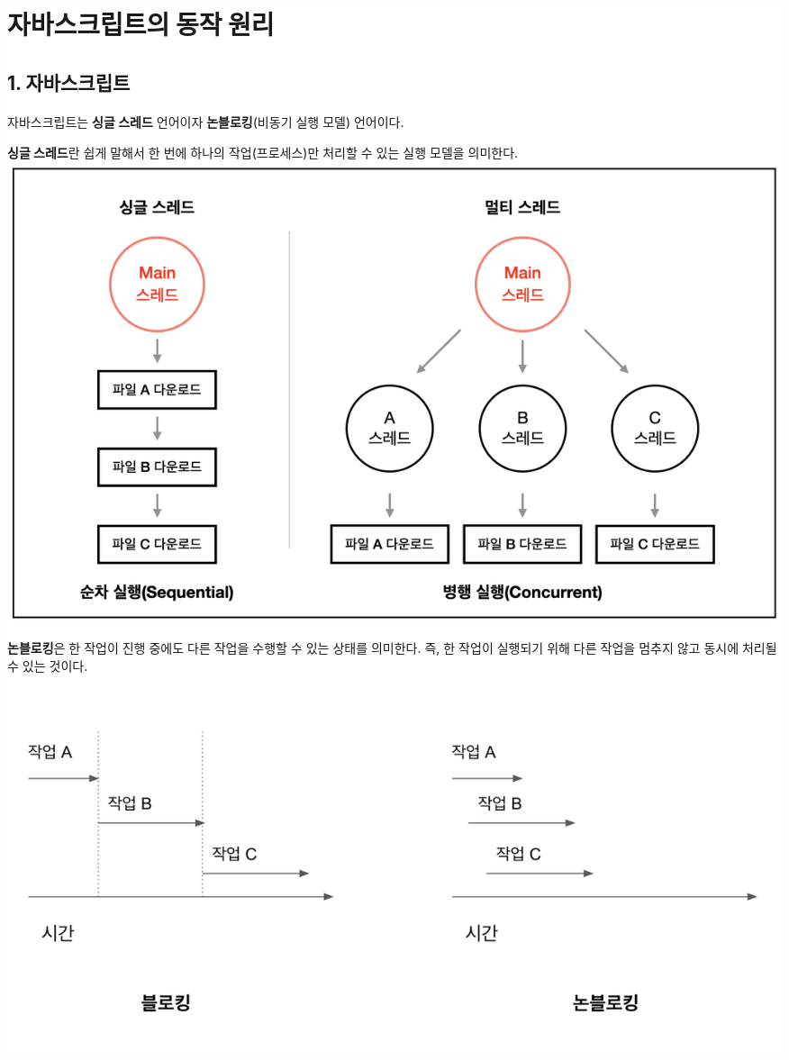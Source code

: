 # 자바스크립트의 동작 원리

## 1. 자바스크립트

자바스크립트는 **싱글 스레드** 언어이자 **논블로킹**(비동기 실행 모델) 언어이다.

**싱글 스레드**란 쉽게 말해서 한 번에 하나의 작업(프로세스)만 처리할 수 있는 실행 모델을 의미한다.
![alt text](image-7.png)

**논블로킹**은 한 작업이 진행 중에도 다른 작업을 수행할 수 있는 상태를 의미한다. 즉, 한 작업이 실행되기 위해 다른 작업을 멈추지 않고 동시에 처리될 수 있는 것이다.
![alt text](image-6.png)
